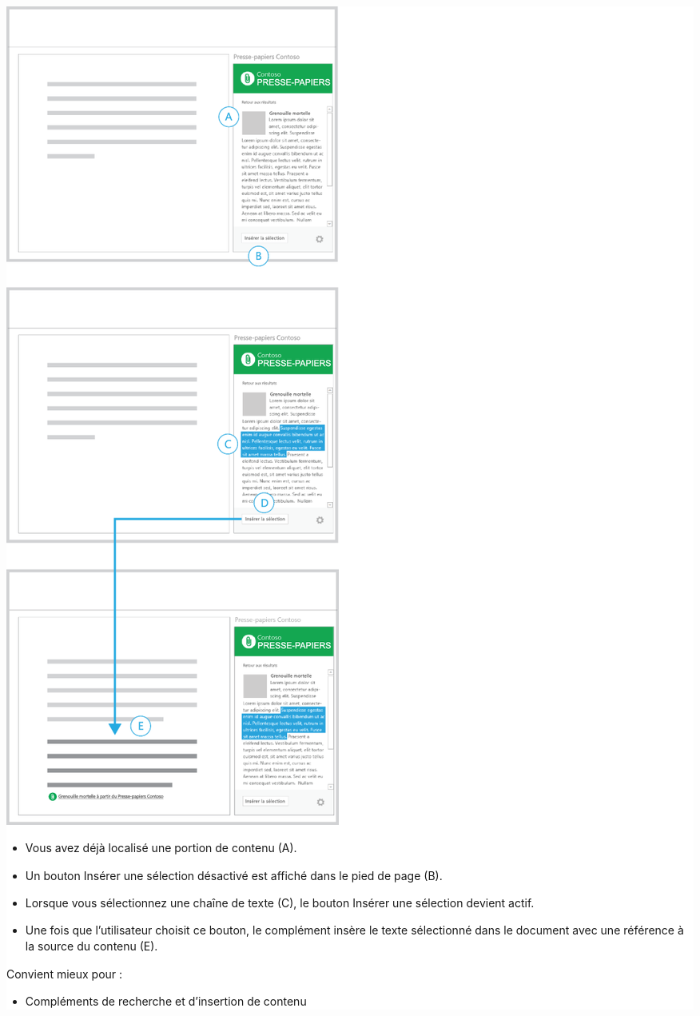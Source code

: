 ![Application du volet Office pour l’insertion de texte](../../images/office15-app-ux-fig07.png)
<br>
<ul><li><p>Vous avez déjà localisé une portion de contenu (A).</p></li><li><p>Un bouton <span class="ui">Insérer une sélection</span> désactivé est affiché dans le pied de page (B).</p></li><li><p>Lorsque vous sélectionnez une chaîne de texte (C), le bouton <span class="ui">Insérer une sélection</span> devient actif.</p></li><li><p>Une fois que l’utilisateur choisit ce bouton, le complément insère le texte sélectionné dans le document avec une référence à la source du contenu (E).</p></li></ul>Convient mieux pour :
<ul><li><p>Compléments de recherche et d’insertion de contenu</p></li></ul>
